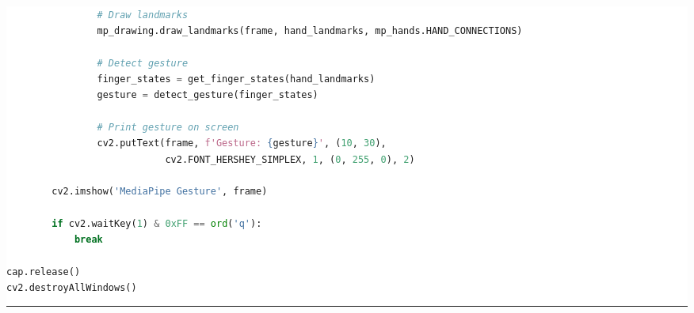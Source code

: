 ```python
                # Draw landmarks
                mp_drawing.draw_landmarks(frame, hand_landmarks, mp_hands.HAND_CONNECTIONS)

                # Detect gesture
                finger_states = get_finger_states(hand_landmarks)
                gesture = detect_gesture(finger_states)

                # Print gesture on screen
                cv2.putText(frame, f'Gesture: {gesture}', (10, 30),
                            cv2.FONT_HERSHEY_SIMPLEX, 1, (0, 255, 0), 2)

        cv2.imshow('MediaPipe Gesture', frame)

        if cv2.waitKey(1) & 0xFF == ord('q'):
            break

cap.release()
cv2.destroyAllWindows()
```
---



